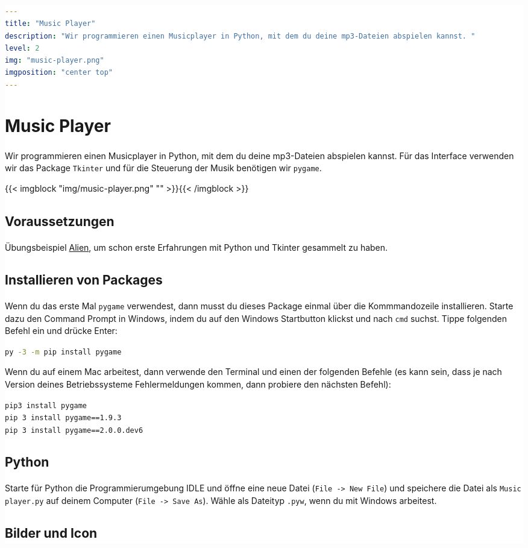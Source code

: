 ```yaml
---
title: "Music Player"
description: "Wir programmieren einen Musicplayer in Python, mit dem du deine mp3-Dateien abspielen kannst. "
level: 2
img: "music-player.png"
imgposition: "center top"
---
```


# Music Player

Wir programmieren einen Musicplayer in Python, mit dem du deine mp3-Dateien abspielen kannst. Für das Interface verwenden wir das Package `Tkinter` und für die Steuerung der Musik benötigen wir `pygame`.

{{< imgblock "img/music-player.png" "" >}}{{< /imgblock >}}

## Voraussetzungen

Übungsbeispiel [Alien](../alien), um schon erste Erfahrungen mit Python und Tkinter gesammelt zu haben.

## Installieren von Packages

Wenn du das erste Mal `pygame` verwendest, dann musst du dieses Package einmal über die Kommmandozeile installieren. Starte dazu den Command Prompt in Windows, indem du auf den Windows Startbutton klickst und nach `cmd` suchst. Tippe folgenden Befehl ein und drücke Enter:

```cmd
py -3 -m pip install pygame
```

Wenn du auf einem Mac arbeitest, dann verwende den Terminal und einen der folgenden Befehle (es kann sein, dass je nach Version deines Betriebssysteme Fehlermeldungen kommen, dann probiere den nächsten Befehl):

```cmd
pip3 install pygame
pip 3 install pygame==1.9.3
pip 3 install pygame==2.0.0.dev6
```

## Python

Starte für Python die Programmierumgebung IDLE und öffne eine neue Datei (`File -> New File`) und speichere die Datei als `Musicplayer.py` auf deinem Computer (`File -> Save As`). Wähle als Dateityp `.pyw`, wenn du mit Windows arbeitest.

## Bilder und Icon

